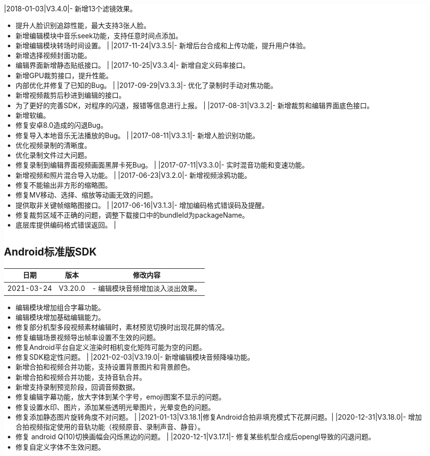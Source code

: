 |2018-01-03|V3.4.0|-   新增13个滤镜效果。
-   提升人脸识别追踪性能，最大支持3张人脸。
-   新增编辑模块中音乐seek功能，支持任意时间点添加。
-   新增编辑模块转场时间设置。 |
|2017-11-24|V3.3.5|-   新增后台合成和上传功能，提升用户体验。
-   新增选择视频封面功能。
-   编辑界面新增静态贴纸接口。 |
|2017-10-25|V3.3.4|-   新增自定义码率接口。
-   新增GPU裁剪接口，提升性能。
-   内部优化并修复了已知的Bug。 |
|2017-09-29|V3.3.3|-   优化了录制时手动对焦功能。
-   新增视频裁剪后秒进到编辑的接口。
-   为了更好的完善SDK，对程序的闪退，报错等信息进行上报。 |
|2017-08-31|V3.3.2|-   新增裁剪和编辑界面底色接口。
-   新增软编。
-   修复安卓8.0造成的闪退Bug。
-   修复导入本地音乐无法播放的Bug。 |
|2017-08-11|V3.3.1|-   新增人脸识别功能。
-   优化视频录制的清晰度。
-   优化录制文件过大问题。
-   修复录制到编辑界面视频画面黑屏卡死Bug。 |
|2017-07-11|V3.3.0|-   实时混音功能和变速功能。
-   新增视频和照片混合导入功能。 |
|2017-06-23|V3.2.0|-   新增视频涂鸦功能。
-   修复不能输出非方形的缩略图。
-   修复MV移动、选择、缩放等动画无效的问题。
-   提供取非关键帧缩略图接口。 |
|2017-06-16|V3.1.3|-   增加编码格式错误码及提醒。
-   修复裁剪区域不正确的问题，调整下载接口中的bundleId为packageName。
-   底层库提供编码格式错误返回。 |

## Android标准版SDK

|**日期**|**版本**|**修改内容**|
|------|------|--------|
|2021-03-24|V3.20.0|-   编辑模块音频增加淡入淡出效果。
-   编辑模块增加组合字幕功能。
-   编辑模块增加基础编辑能力。
-   修复部分机型多段视频素材编辑时，素材预览切换时出现花屏的情况。
-   修复编辑场景视频导出帧率设置不生效的问题。
-   修复Android平台自定义渲染时相机变化矩阵可能为空的问题。
-   修复SDK稳定性问题。 |
|2021-02-03|V3.19.0|-   新增编辑模块音频降噪功能。
-   新增合拍和视频合并功能，支持设置背景图片和背景颜色。
-   新增合拍和视频合并功能，支持音轨合并。
-   新增支持录制预览阶段，回调音频数据。
-   修复编辑字幕功能，放大字体到某个字号，emoji图案不显示的问题。
-   修复设置水印、图片，添加某些透明光晕图片，光晕变色的问题。
-   修复添加静态图片旋转角度不对问题。 |
|2021-01-13|V3.18.1|修复Android合拍非填充模式下花屏问题。|
|2020-12-31|V3.18.0|-   增加合拍视频指定使用的音轨功能（视频原音、录制声音、静音）。
-   修复 android Q\(10\)切换画幅会闪烁黑边的问题。 |
|2020-12-1|V3.17.1|-   修复某些机型合成后opengl导致的闪退问题。
-   修复自定义字体不生效问题。